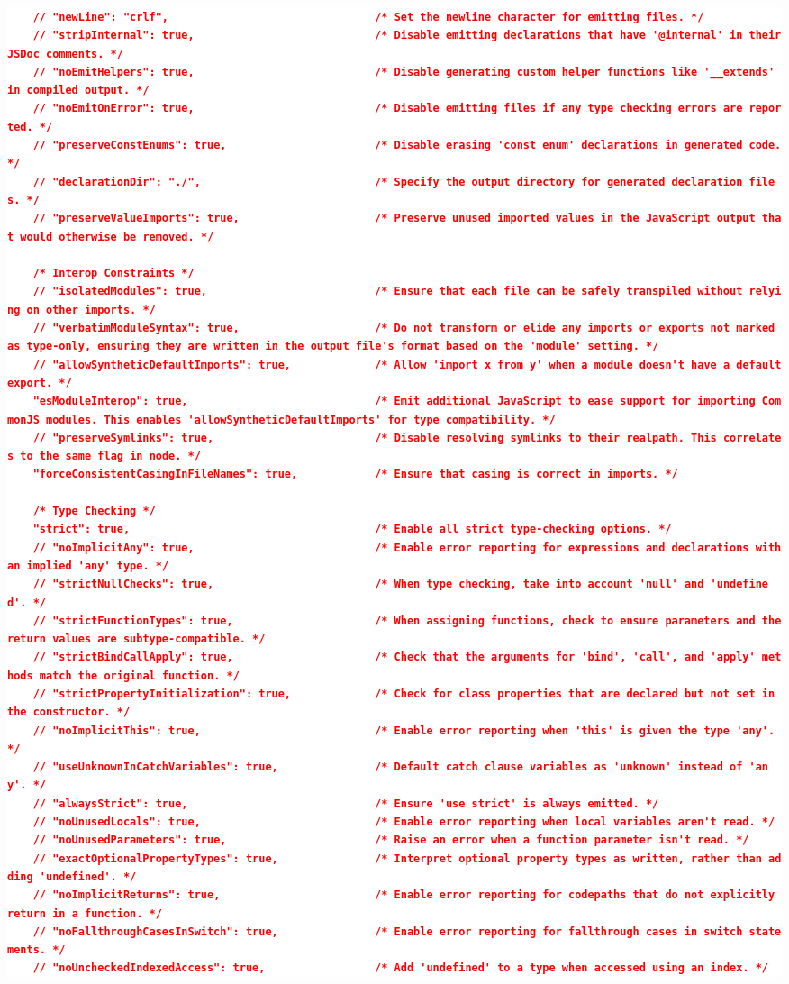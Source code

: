 ```json
    // "newLine": "crlf",                                /* Set the newline character for emitting files. */
    // "stripInternal": true,                            /* Disable emitting declarations that have '@internal' in their JSDoc comments. */
    // "noEmitHelpers": true,                            /* Disable generating custom helper functions like '__extends' in compiled output. */
    // "noEmitOnError": true,                            /* Disable emitting files if any type checking errors are reported. */
    // "preserveConstEnums": true,                       /* Disable erasing 'const enum' declarations in generated code. */
    // "declarationDir": "./",                           /* Specify the output directory for generated declaration files. */
    // "preserveValueImports": true,                     /* Preserve unused imported values in the JavaScript output that would otherwise be removed. */

    /* Interop Constraints */
    // "isolatedModules": true,                          /* Ensure that each file can be safely transpiled without relying on other imports. */
    // "verbatimModuleSyntax": true,                     /* Do not transform or elide any imports or exports not marked as type-only, ensuring they are written in the output file's format based on the 'module' setting. */
    // "allowSyntheticDefaultImports": true,             /* Allow 'import x from y' when a module doesn't have a default export. */
    "esModuleInterop": true,                             /* Emit additional JavaScript to ease support for importing CommonJS modules. This enables 'allowSyntheticDefaultImports' for type compatibility. */
    // "preserveSymlinks": true,                         /* Disable resolving symlinks to their realpath. This correlates to the same flag in node. */
    "forceConsistentCasingInFileNames": true,            /* Ensure that casing is correct in imports. */

    /* Type Checking */
    "strict": true,                                      /* Enable all strict type-checking options. */
    // "noImplicitAny": true,                            /* Enable error reporting for expressions and declarations with an implied 'any' type. */
    // "strictNullChecks": true,                         /* When type checking, take into account 'null' and 'undefined'. */
    // "strictFunctionTypes": true,                      /* When assigning functions, check to ensure parameters and the return values are subtype-compatible. */
    // "strictBindCallApply": true,                      /* Check that the arguments for 'bind', 'call', and 'apply' methods match the original function. */
    // "strictPropertyInitialization": true,             /* Check for class properties that are declared but not set in the constructor. */
    // "noImplicitThis": true,                           /* Enable error reporting when 'this' is given the type 'any'. */
    // "useUnknownInCatchVariables": true,               /* Default catch clause variables as 'unknown' instead of 'any'. */
    // "alwaysStrict": true,                             /* Ensure 'use strict' is always emitted. */
    // "noUnusedLocals": true,                           /* Enable error reporting when local variables aren't read. */
    // "noUnusedParameters": true,                       /* Raise an error when a function parameter isn't read. */
    // "exactOptionalPropertyTypes": true,               /* Interpret optional property types as written, rather than adding 'undefined'. */
    // "noImplicitReturns": true,                        /* Enable error reporting for codepaths that do not explicitly return in a function. */
    // "noFallthroughCasesInSwitch": true,               /* Enable error reporting for fallthrough cases in switch statements. */
    // "noUncheckedIndexedAccess": true,                 /* Add 'undefined' to a type when accessed using an index. */
```